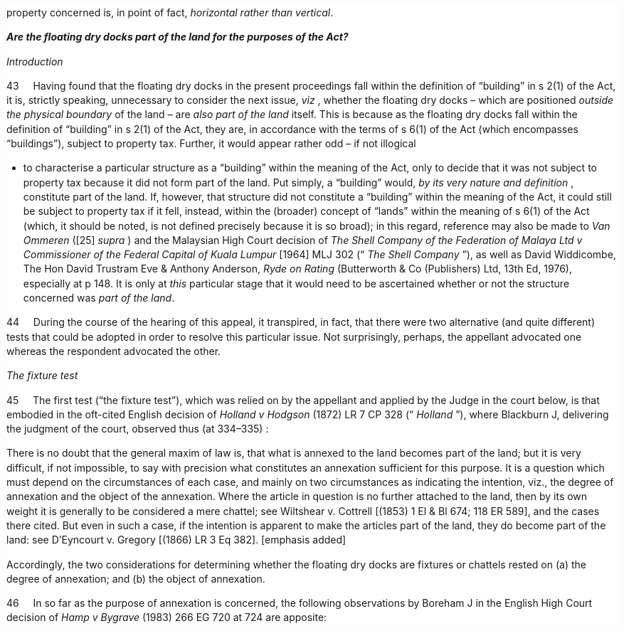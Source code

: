 
property concerned is, in point of fact, _horizontal rather than vertical_. 

**_Are the floating dry docks part of the land for the purposes of the Act?_** 

_Introduction_ 

43     Having found that the floating dry docks in the present proceedings fall within the definition of “building” in s 2(1) of the Act, it is, strictly speaking, unnecessary to consider the next issue, _viz_ , whether the floating dry docks – which are positioned _outside the physical boundary_ of the land – are _also part of the land_ itself. This is because as the floating dry docks fall within the definition of “building” in s 2(1) of the Act, they are, in accordance with the terms of s 6(1) of the Act (which encompasses “buildings”), subject to property tax. Further, it would appear rather odd – if not illogical 

- to characterise a particular structure as a “building” within the meaning of the Act, only to decide that it was not subject to property tax because it did not form part of the land. Put simply, a “building” would, _by its very nature and definition_ , constitute part of the land. If, however, that structure did not constitute a “building” within the meaning of the Act, it could still be subject to property tax if it fell, instead, within the (broader) concept of “lands” within the meaning of s 6(1) of the Act (which, it should be noted, is not defined precisely because it is so broad); in this regard, reference may also be made to _Van Ommeren_ ([25] _supra_ ) and the Malaysian High Court decision of _The Shell Company of the Federation of Malaya Ltd v Commissioner of the Federal Capital of Kuala Lumpur_ [1964] MLJ 302 (“ _The Shell Company_ ”), as well as David Widdicombe, The Hon David Trustram Eve & Anthony Anderson, _Ryde on Rating_ (Butterworth & Co (Publishers) Ltd, 13th Ed, 1976), especially at p 148. It is only at _this_ particular stage that it would need to be ascertained whether or not the structure concerned was _part of the land_. 

44     During the course of the hearing of this appeal, it transpired, in fact, that there were two alternative (and quite different) tests that could be adopted in order to resolve this particular issue. Not surprisingly, perhaps, the appellant advocated one whereas the respondent advocated the other. 

_The fixture test_ 

45     The first test (“the fixture test”), which was relied on by the appellant and applied by the Judge in the court below, is that embodied in the oft-cited English decision of _Holland v Hodgson_ (1872) LR 7 CP 328 (“ _Holland_ ”), where Blackburn J, delivering the judgment of the court, observed thus (at 334–335) : 

 There is no doubt that the general maxim of law is, that what is annexed to the land becomes part of the land; but it is very difficult, if not impossible, to say with precision what constitutes an annexation sufficient for this purpose. It is a question which must depend on the circumstances of each case, and mainly on two circumstances as indicating the intention, viz., the degree of annexation and the object of the annexation. Where the article in question is no further attached to the land, then by its own weight it is generally to be considered a mere chattel; see Wiltshear v. Cottrell [(1853) 1 El & Bl 674; 118 ER 589], and the cases there cited. But even in such a case, if the intention is apparent to make the articles part of the land, they do become part of the land: see D’Eyncourt v. Gregory [(1866) LR 3 Eq 382]. [emphasis added] 

Accordingly, the two considerations for determining whether the floating dry docks are fixtures or chattels rested on (a) the degree of annexation; and (b) the object of annexation. 

46     In so far as the purpose of annexation is concerned, the following observations by Boreham J in the English High Court decision of _Hamp v Bygrave_ (1983) 266 EG 720 at 724 are apposite: 
